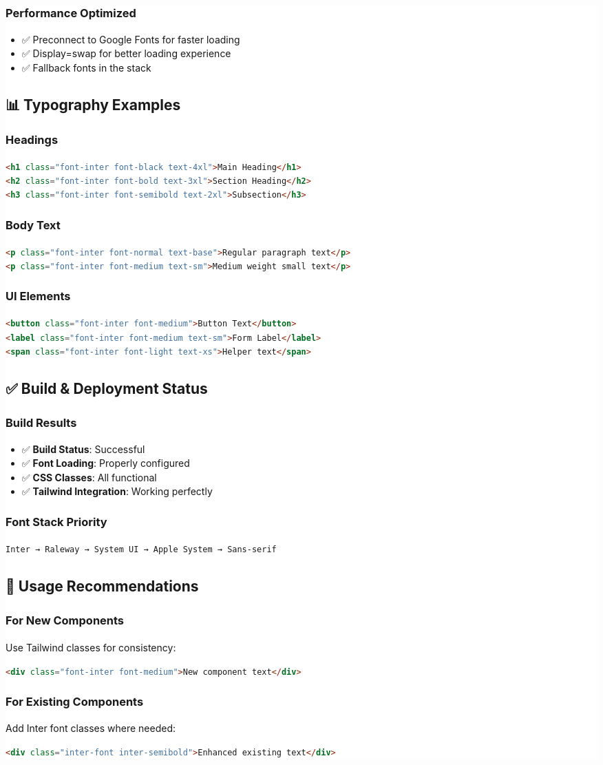 ### **Performance Optimized**
- ✅ Preconnect to Google Fonts for faster loading
- ✅ Display=swap for better loading experience
- ✅ Fallback fonts in the stack

## 📊 **Typography Examples**

### **Headings**
```html
<h1 class="font-inter font-black text-4xl">Main Heading</h1>
<h2 class="font-inter font-bold text-3xl">Section Heading</h2>
<h3 class="font-inter font-semibold text-2xl">Subsection</h3>
```

### **Body Text**
```html
<p class="font-inter font-normal text-base">Regular paragraph text</p>
<p class="font-inter font-medium text-sm">Medium weight small text</p>
```

### **UI Elements**
```html
<button class="font-inter font-medium">Button Text</button>
<label class="font-inter font-medium text-sm">Form Label</label>
<span class="font-inter font-light text-xs">Helper text</span>
```

## ✅ **Build & Deployment Status**

### **Build Results**
- ✅ **Build Status**: Successful
- ✅ **Font Loading**: Properly configured
- ✅ **CSS Classes**: All functional
- ✅ **Tailwind Integration**: Working perfectly

### **Font Stack Priority**
```
Inter → Raleway → System UI → Apple System → Sans-serif
```

## 🎯 **Usage Recommendations**

### **For New Components**
Use Tailwind classes for consistency:
```html
<div class="font-inter font-medium">New component text</div>
```

### **For Existing Components**
Add Inter font classes where needed:
```html
<div class="inter-font inter-semibold">Enhanced existing text</div>
```
